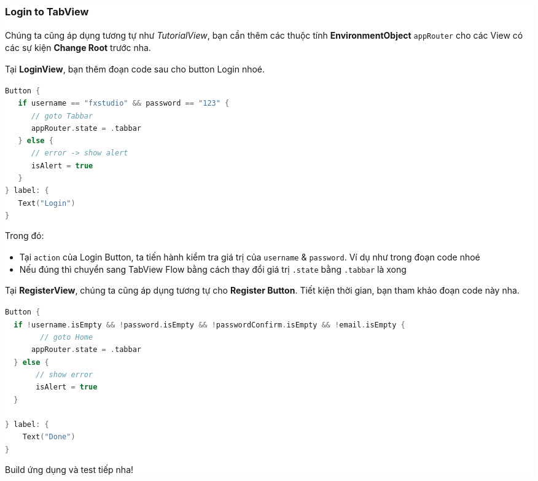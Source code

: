 ### Login to TabView

Chúng ta cũng áp dụng tương tự như *TutorialView*, bạn cần thêm các thuộc tính **EnvironmentObject** `appRouter` cho các View có các sự kiện **Change Root** trước nha.

Tại **LoginView**, bạn thêm đoạn code sau cho button Login nhoé.

```swift
Button {
   if username == "fxstudio" && password == "123" {
      // goto Tabbar
      appRouter.state = .tabbar
   } else {
      // error -> show alert
      isAlert = true
   }                            
} label: {
   Text("Login")
}
```

Trong đó:

* Tại `action` của Login Button, ta tiến hành kiểm tra giá trị của `username` & `password`. Ví dụ như trong đoạn code nhoé
* Nếu đúng thì chuyển sang TabView Flow bằng cách thay đổi giá trị `.state` bằng `.tabbar` là xong

Tại **RegisterView**, chúng ta cũng áp dụng tương tự cho **Register Button**. Tiết kiện thời gian, bạn tham khảo đoạn code này nha.

```swift
Button {
  if !username.isEmpty && !password.isEmpty && !passwordConfirm.isEmpty && !email.isEmpty {
  		// goto Home
      appRouter.state = .tabbar
  } else {
       // show error
       isAlert = true
  }
                        
} label: {
    Text("Done")
}
```

Build ứng dụng và test tiếp nha!
